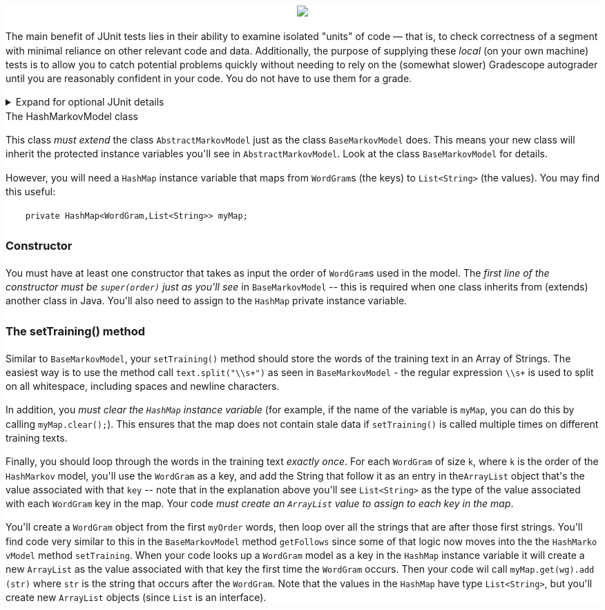 <div align="center">
  <img src="figures/markovtest.png">
</div>



The main benefit of JUnit tests lies in their ability to examine isolated "units" of code — that is, to check correctness of a segment with minimal reliance on other relevant code and data. Additionally, the purpose of supplying these *local* (on your own machine) tests is to allow you to catch potential problems quickly without needing to rely on the (somewhat slower) Gradescope autograder until you are reasonably confident in your code. You do not have to use them for a grade.

<details><summary>Expand for optional JUnit details</summary></details

## The HashMarkovModel class


This class *must extend* the class `AbstractMarkovModel` just as the class `BaseMarkovModel` does. This means your new class will
inherit the protected instance variables you'll see in `AbstractMarkovModel`. Look at the class `BaseMarkovModel` for details.

However, you will need a `HashMap` instance variable that maps from `WordGram`s (the keys) to `List<String>` (the values). You may find this useful:
```
    private HashMap<WordGram,List<String>> myMap;
```

### Constructor

You must have at least one constructor that takes as input the order of `WordGram`s used in the model. The *first line of the constructor must be `super(order)` just as you'll see* in `BaseMarkovModel` -- this is required when one class inherits from (extends) another class in Java. You'll also need to assign to the `HashMap` private instance variable.

### The setTraining() method

Similar to `BaseMarkovModel`, your `setTraining()` method should store the words of the training text in an Array of Strings. The easiest way is to use the method call `text.split("\\s+")` as seen in `BaseMarkovModel` - the regular expression `\\s+` is used to split on all whitespace, including spaces and newline characters.

In addition, you *must clear the `HashMap` instance variable* (for example, if the name of the variable is `myMap`, you can do this by calling `myMap.clear();`). This ensures that the map does not contain stale data if `setTraining()` is called multiple times on different training texts.

Finally, you should loop through the words in the training text *exactly once*. For each `WordGram` of size `k`, where `k` is the order of the `HashMarkov` model,  you'll use the `WordGram` as a key, and add the String that follow it as an entry in the`ArrayList` object that's the value associated with that `key` -- note that in the explanation above you'll see `List<String>` as the type of the value associated with each `WordGram` key in the map. Your code *must create an `ArrayList` value to assign to each key in the map*. 

You'll create a `WordGram` object from the first `myOrder` words, then loop over all the strings that are after those first strings. You'll find code very similar to this in the `BaseMarkovModel` method `getFollows` since some of that logic now moves into the the `HashMarkovModel` method `setTraining`. When your code looks up a `WordGram` model as a key in the `HashMap` instance variable it will create a new `ArrayList` as the value associated with that key the first time the `WordGram` occurs. Then your code wil call `myMap.get(wg).add(str)` where `str` is the string that occurs after the `WordGram`. Note that the values in the `HashMap` have type `List<String>`, but you'll create new `ArrayList` objects (since `List` is an interface).

